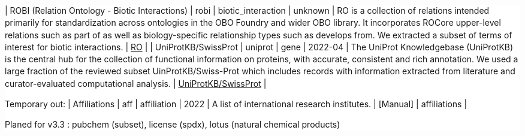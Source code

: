 | ROBI (Relation Ontology - Biotic Interactions) | robi | biotic_interaction | unknown | RO is a collection of relations intended primarily for standardization across ontologies in the OBO Foundry and wider OBO library. It incorporates ROCore upper-level relations such as part of as well as biology-specific relationship types such as develops from. We extracted a subset of terms of interest for biotic interactions. | [RO](https://obofoundry.org/ontology/ro.html) |
| UniProtKB/SwissProt | uniprot | gene | 2022-04 | The UniProt Knowledgebase (UniProtKB) is the central hub for the collection of functional information on proteins, with accurate, consistent and rich annotation. We used a large fraction of the reviewed subset UinProtKB/Swiss-Prot which includes records with information extracted from literature and curator-evaluated computational analysis. | [UniProtKB/SwissProt](https://www.uniprot.org/downloads#uniprotkblink) |

Temporary out: | Affiliations | aff | affiliation | 2022 | A list of international research institutes. | [Manual] |  affiliations |

Planed for v3.3 : pubchem (subset), license (spdx), lotus (natural chemical products)
